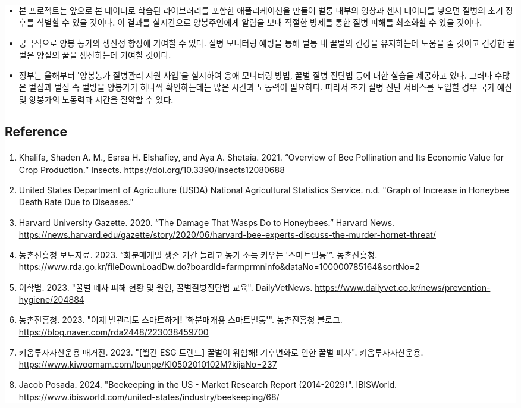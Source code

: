 - 본 프로젝트는 앞으로 본 데이터로 학습된 라이브러리를 포함한 애플리케이션을 만들어 벌통 내부의 영상과 센서 데이터를 넣으면 질병의 초기 징후를 식별할 수 있을 것이다. 이 결과를 실시간으로 양봉주인에게 알람을 보내 적절한 방제를 통한 질병 피해를 최소화할 수 있을 것이다.

- 궁극적으로 양봉 농가의 생산성 향상에 기여할 수 있다. 질병 모니터링 예방을 통해 벌통 내 꿀벌의 건강을 유지하는데 도움을 줄 것이고 건강한 꿀벌은 양질의 꿀을 생산하는데 기여할 것이다.

- 정부는 올해부터 '양봉농가 질병관리 지원 사업'을 실시하여 응애 모니터링 방법, 꿀벌 질병 진단법 등에 대한 실습을 제공하고 있다. 그러나 수많은 벌집과 벌집 속 벌방을 양봉가가 하나씩 확인하는데는 많은 시간과 노동력이 필요하다. 따라서 조기 질병 진단 서비스를 도입할 경우 국가 예산 및 양봉가의 노동력과 시간을 절약할 수 있다.

## Reference
1. Khalifa, Shaden A. M., Esraa H. Elshafiey, and Aya A. Shetaia. 2021. “Overview of Bee Pollination and Its Economic Value for Crop Production.” Insects.
https://doi.org/10.3390/insects12080688

2. United States Department of Agriculture (USDA) National Agricultural Statistics Service. n.d. "Graph of Increase in Honeybee Death Rate Due to Diseases."

3. Harvard University Gazette. 2020. “The Damage That Wasps Do to Honeybees.” Harvard News.
https://news.harvard.edu/gazette/story/2020/06/harvard-bee-experts-discuss-the-murder-hornet-threat/

4. 농촌진흥청 보도자료. 2023. “화분매개벌 생존 기간 늘리고 농가 소득 키우는 '스마트벌통'”. 농촌진흥청. https://www.rda.go.kr/fileDownLoadDw.do?boardId=farmprmninfo&dataNo=100000785164&sortNo=2

5. 이학범. 2023. "꿀벌 폐사 피해 현황 및 원인, 꿀벌질병진단법 교육". DailyVetNews. https://www.dailyvet.co.kr/news/prevention-hygiene/204884

6. 농촌진흥청. 2023. "이제 벌관리도 스마트하게! '화분매개용 스마트벌통'". 농촌진흥청 블로그. https://blog.naver.com/rda2448/223038459700

7. 키움투자자산운용 매거진. 2023. "[월간 ESG 트렌드] 꿀벌이 위험해! 기후변화로 인한 꿀벌 폐사". 키움투자자산운용. https://www.kiwoomam.com/lounge/KI0502010102M?kijaNo=237

8. Jacob Posada. 2024. "Beekeeping in the US - Market Research Report (2014-2029)". IBISWorld. https://www.ibisworld.com/united-states/industry/beekeeping/68/